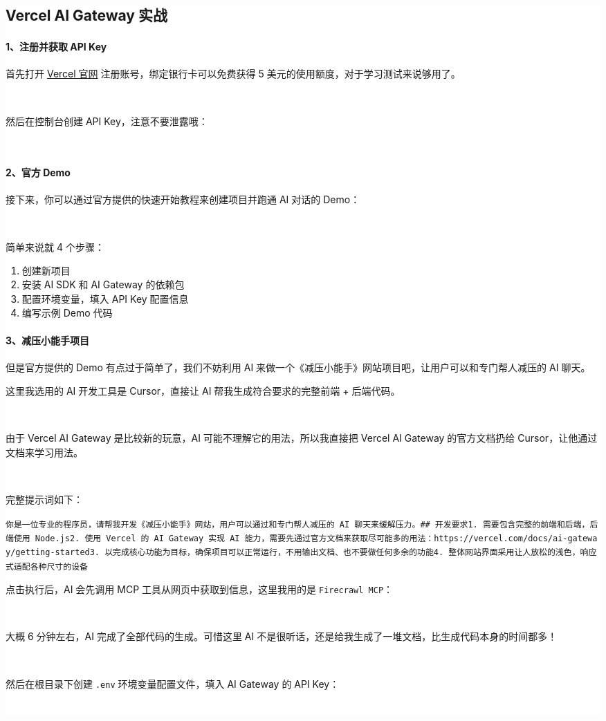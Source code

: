 ## Vercel AI Gateway 实战

#### 1、注册并获取 API Key

首先打开 [Vercel 官网](https://github.com) 注册账号，绑定银行卡可以免费获得 5 美元的使用额度，对于学习测试来说够用了。

![]()

然后在控制台创建 API Key，注意不要泄露哦：

![]()

#### 2、官方 Demo

接下来，你可以通过官方提供的快速开始教程来创建项目并跑通 AI 对话的 Demo：

![]()

简单来说就 4 个步骤：

1. 创建新项目
2. 安装 AI SDK 和 AI Gateway 的依赖包
3. 配置环境变量，填入 API Key 配置信息
4. 编写示例 Demo 代码

#### 3、减压小能手项目

但是官方提供的 Demo 有点过于简单了，我们不妨利用 AI 来做一个《减压小能手》网站项目吧，让用户可以和专门帮人减压的 AI 聊天。

这里我选用的 AI 开发工具是 Cursor，直接让 AI 帮我生成符合要求的完整前端 + 后端代码。

![]()

由于 Vercel AI Gateway 是比较新的玩意，AI 可能不理解它的用法，所以我直接把 Vercel AI Gateway 的官方文档扔给 Cursor，让他通过文档来学习用法。

![]()

完整提示词如下：

```
你是一位专业的程序员，请帮我开发《减压小能手》网站，用户可以通过和专门帮人减压的 AI 聊天来缓解压力。​## 开发要求​1. 需要包含完整的前端和后端，后端使用 Node.js2. 使用 Vercel 的 AI Gateway 实现 AI 能力，需要先通过官方文档来获取尽可能多的用法：https://vercel.com/docs/ai-gateway/getting-started3. 以完成核心功能为目标，确保项目可以正常运行，不用输出文档、也不要做任何多余的功能4. 整体网站界面采用让人放松的浅色，响应式适配各种尺寸的设备
```

点击执行后，AI 会先调用 MCP 工具从网页中获取到信息，这里我用的是 `Firecrawl MCP`：

![]()

大概 6 分钟左右，AI 完成了全部代码的生成。可惜这里 AI 不是很听话，还是给我生成了一堆文档，比生成代码本身的时间都多！

![]()

然后在根目录下创建 `.env` 环境变量配置文件，填入 AI Gateway 的 API Key：

![]()
